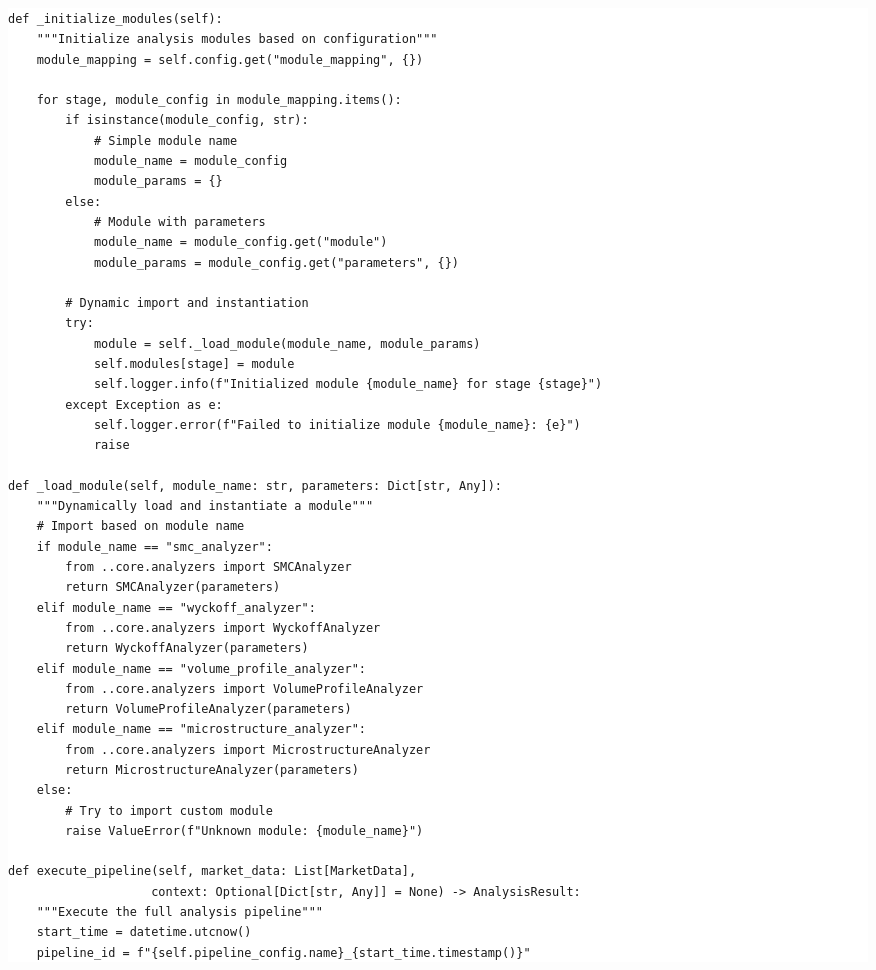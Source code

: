     def _initialize_modules(self):
        """Initialize analysis modules based on configuration"""
        module_mapping = self.config.get("module_mapping", {})
        
        for stage, module_config in module_mapping.items():
            if isinstance(module_config, str):
                # Simple module name
                module_name = module_config
                module_params = {}
            else:
                # Module with parameters
                module_name = module_config.get("module")
                module_params = module_config.get("parameters", {})
            
            # Dynamic import and instantiation
            try:
                module = self._load_module(module_name, module_params)
                self.modules[stage] = module
                self.logger.info(f"Initialized module {module_name} for stage {stage}")
            except Exception as e:
                self.logger.error(f"Failed to initialize module {module_name}: {e}")
                raise
    
    def _load_module(self, module_name: str, parameters: Dict[str, Any]):
        """Dynamically load and instantiate a module"""
        # Import based on module name
        if module_name == "smc_analyzer":
            from ..core.analyzers import SMCAnalyzer
            return SMCAnalyzer(parameters)
        elif module_name == "wyckoff_analyzer":
            from ..core.analyzers import WyckoffAnalyzer
            return WyckoffAnalyzer(parameters)
        elif module_name == "volume_profile_analyzer":
            from ..core.analyzers import VolumeProfileAnalyzer
            return VolumeProfileAnalyzer(parameters)
        elif module_name == "microstructure_analyzer":
            from ..core.analyzers import MicrostructureAnalyzer
            return MicrostructureAnalyzer(parameters)
        else:
            # Try to import custom module
            raise ValueError(f"Unknown module: {module_name}")
    
    def execute_pipeline(self, market_data: List[MarketData], 
                        context: Optional[Dict[str, Any]] = None) -> AnalysisResult:
        """Execute the full analysis pipeline"""
        start_time = datetime.utcnow()
        pipeline_id = f"{self.pipeline_config.name}_{start_time.timestamp()}"
        